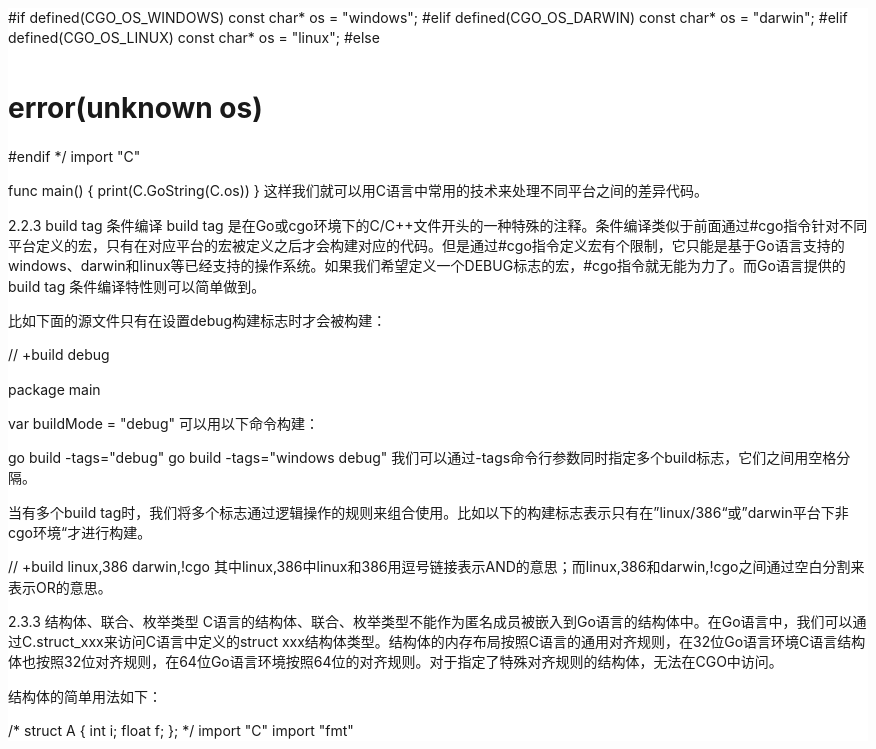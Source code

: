#if defined(CGO_OS_WINDOWS)
	const char* os = "windows";
#elif defined(CGO_OS_DARWIN)
	const char* os = "darwin";
#elif defined(CGO_OS_LINUX)
	const char* os = "linux";
#else
#	error(unknown os)
#endif
*/
import "C"

func main() {
	print(C.GoString(C.os))
}
这样我们就可以用C语言中常用的技术来处理不同平台之间的差异代码。

2.2.3 build tag 条件编译
build tag 是在Go或cgo环境下的C/C++文件开头的一种特殊的注释。条件编译类似于前面通过#cgo指令针对不同平台定义的宏，只有在对应平台的宏被定义之后才会构建对应的代码。但是通过#cgo指令定义宏有个限制，它只能是基于Go语言支持的windows、darwin和linux等已经支持的操作系统。如果我们希望定义一个DEBUG标志的宏，#cgo指令就无能为力了。而Go语言提供的build tag 条件编译特性则可以简单做到。

比如下面的源文件只有在设置debug构建标志时才会被构建：

// +build debug

package main

var buildMode = "debug"
可以用以下命令构建：

go build -tags="debug"
go build -tags="windows debug"
我们可以通过-tags命令行参数同时指定多个build标志，它们之间用空格分隔。

当有多个build tag时，我们将多个标志通过逻辑操作的规则来组合使用。比如以下的构建标志表示只有在”linux/386“或”darwin平台下非cgo环境“才进行构建。

// +build linux,386 darwin,!cgo
其中linux,386中linux和386用逗号链接表示AND的意思；而linux,386和darwin,!cgo之间通过空白分割来表示OR的意思。

2.3.3 结构体、联合、枚举类型
C语言的结构体、联合、枚举类型不能作为匿名成员被嵌入到Go语言的结构体中。在Go语言中，我们可以通过C.struct_xxx来访问C语言中定义的struct xxx结构体类型。结构体的内存布局按照C语言的通用对齐规则，在32位Go语言环境C语言结构体也按照32位对齐规则，在64位Go语言环境按照64位的对齐规则。对于指定了特殊对齐规则的结构体，无法在CGO中访问。

结构体的简单用法如下：

/*
struct A {
	int i;
	float f;
};
*/
import "C"
import "fmt"
